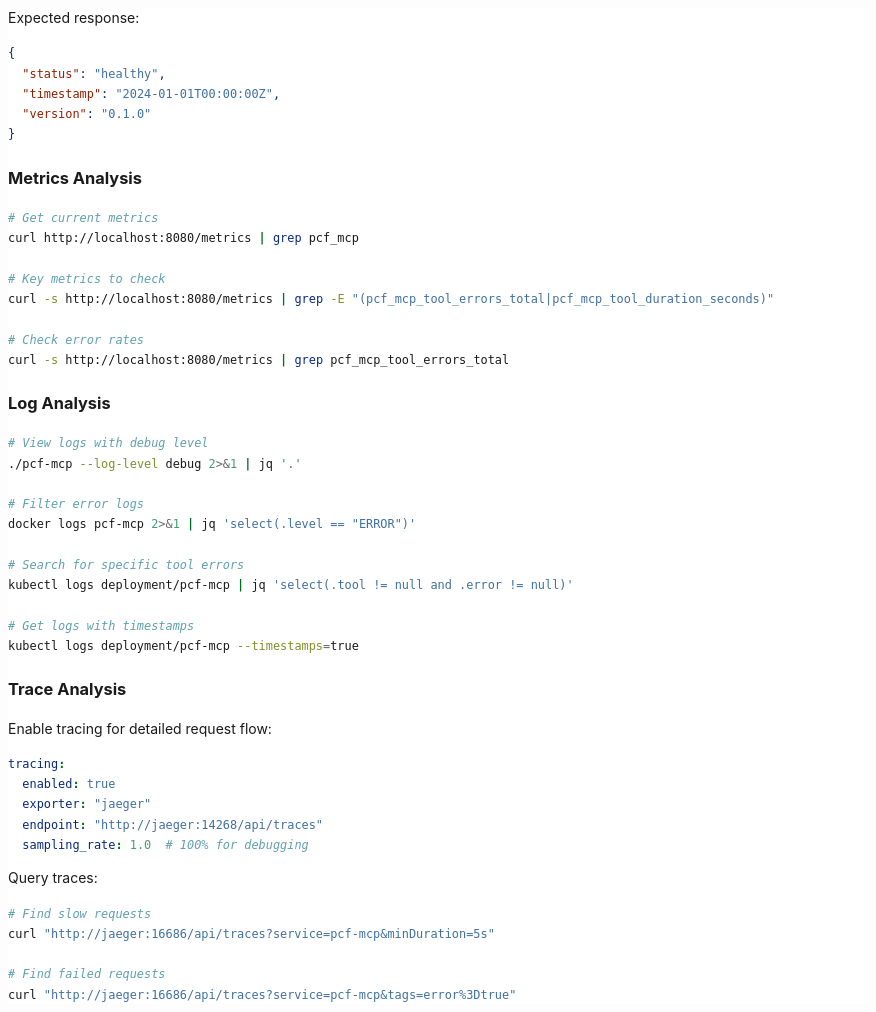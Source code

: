 Expected response:
```json
{
  "status": "healthy",
  "timestamp": "2024-01-01T00:00:00Z",
  "version": "0.1.0"
}
```

### Metrics Analysis

```bash
# Get current metrics
curl http://localhost:8080/metrics | grep pcf_mcp

# Key metrics to check
curl -s http://localhost:8080/metrics | grep -E "(pcf_mcp_tool_errors_total|pcf_mcp_tool_duration_seconds)"

# Check error rates
curl -s http://localhost:8080/metrics | grep pcf_mcp_tool_errors_total
```

### Log Analysis

```bash
# View logs with debug level
./pcf-mcp --log-level debug 2>&1 | jq '.'

# Filter error logs
docker logs pcf-mcp 2>&1 | jq 'select(.level == "ERROR")'

# Search for specific tool errors
kubectl logs deployment/pcf-mcp | jq 'select(.tool != null and .error != null)'

# Get logs with timestamps
kubectl logs deployment/pcf-mcp --timestamps=true
```

### Trace Analysis

Enable tracing for detailed request flow:

```yaml
tracing:
  enabled: true
  exporter: "jaeger"
  endpoint: "http://jaeger:14268/api/traces"
  sampling_rate: 1.0  # 100% for debugging
```

Query traces:
```bash
# Find slow requests
curl "http://jaeger:16686/api/traces?service=pcf-mcp&minDuration=5s"

# Find failed requests
curl "http://jaeger:16686/api/traces?service=pcf-mcp&tags=error%3Dtrue"
```
